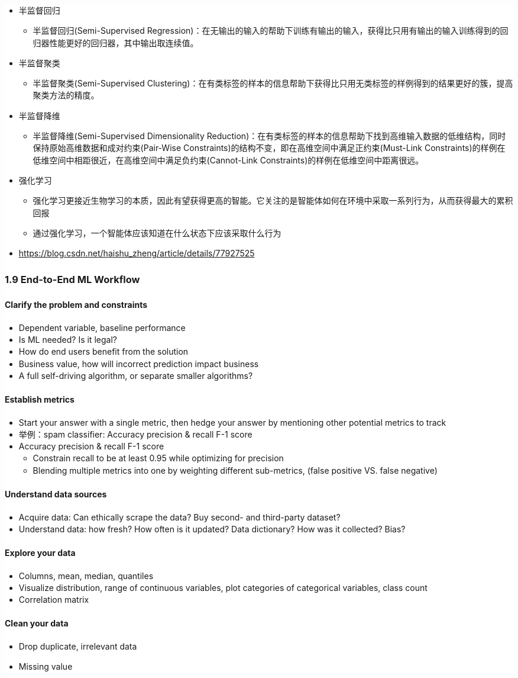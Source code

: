   - 半监督回归
    - 半监督回归(Semi-Supervised Regression)：在无输出的输入的帮助下训练有输出的输入，获得比只用有输出的输入训练得到的回归器性能更好的回归器，其中输出取连续值。

  - 半监督聚类
    - 半监督聚类(Semi-Supervised Clustering)：在有类标签的样本的信息帮助下获得比只用无类标签的样例得到的结果更好的簇，提高聚类方法的精度。

  - 半监督降维
    - 半监督降维(Semi-Supervised Dimensionality Reduction)：在有类标签的样本的信息帮助下找到高维输入数据的低维结构，同时保持原始高维数据和成对约束(Pair-Wise Constraints)的结构不变，即在高维空间中满足正约束(Must-Link Constraints)的样例在低维空间中相距很近，在高维空间中满足负约束(Cannot-Link Constraints)的样例在低维空间中距离很远。

- 强化学习
  - 强化学习更接近生物学习的本质，因此有望获得更高的智能。它关注的是智能体如何在环境中采取一系列行为，从而获得最大的累积回报

  - 通过强化学习，一个智能体应该知道在什么状态下应该采取什么行为

- https://blog.csdn.net/haishu_zheng/article/details/77927525

### 1.9 End-to-End ML Workflow

#### Clarify the problem and constraints

- Dependent variable, baseline performance
- Is ML needed? Is it legal? 
- How do end users benefit from the solution
- Business value, how will incorrect prediction impact business
- A full self-driving algorithm, or separate smaller algorithms?

#### Establish metrics

- Start your answer with a single metric, then hedge your answer by mentioning other potential metrics to track
- 举例：spam classifier: Accuracy  precision & recall  F-1 score
- Accuracy  precision & recall  F-1 score
  - Constrain recall to be at least 0.95 while optimizing for precision
  - Blending multiple metrics into one by weighting different sub-metrics, (false positive VS. false negative)

#### Understand data sources

- Acquire data: Can ethically scrape the data? Buy second- and third-party dataset?
- Understand data: how fresh? How often is it updated? Data dictionary? How was it collected? Bias?

#### Explore your data

- Columns, mean, median, quantiles
- Visualize distribution, range of continuous variables, plot categories of categorical variables, class count
- Correlation matrix

#### Clean your data

- Drop duplicate, irrelevant data

- Missing value
